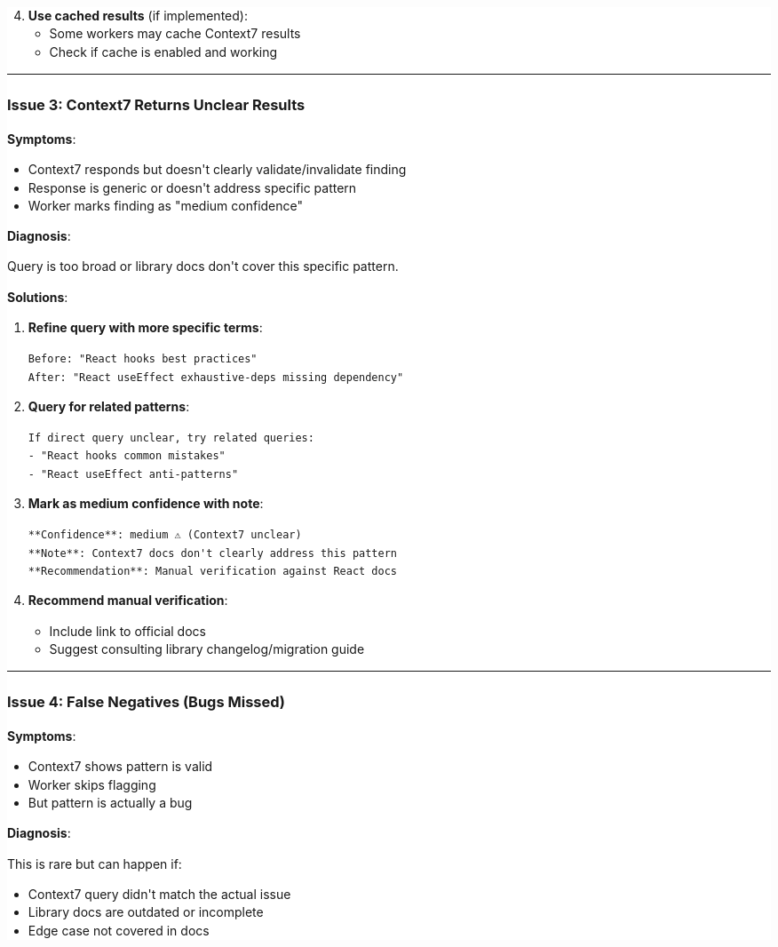 4. **Use cached results** (if implemented):
   - Some workers may cache Context7 results
   - Check if cache is enabled and working

---

### Issue 3: Context7 Returns Unclear Results

**Symptoms**:
- Context7 responds but doesn't clearly validate/invalidate finding
- Response is generic or doesn't address specific pattern
- Worker marks finding as "medium confidence"

**Diagnosis**:

Query is too broad or library docs don't cover this specific pattern.

**Solutions**:

1. **Refine query with more specific terms**:
   ```
   Before: "React hooks best practices"
   After: "React useEffect exhaustive-deps missing dependency"
   ```

2. **Query for related patterns**:
   ```
   If direct query unclear, try related queries:
   - "React hooks common mistakes"
   - "React useEffect anti-patterns"
   ```

3. **Mark as medium confidence with note**:
   ```markdown
   **Confidence**: medium ⚠️ (Context7 unclear)
   **Note**: Context7 docs don't clearly address this pattern
   **Recommendation**: Manual verification against React docs
   ```

4. **Recommend manual verification**:
   - Include link to official docs
   - Suggest consulting library changelog/migration guide

---

### Issue 4: False Negatives (Bugs Missed)

**Symptoms**:
- Context7 shows pattern is valid
- Worker skips flagging
- But pattern is actually a bug

**Diagnosis**:

This is rare but can happen if:
- Context7 query didn't match the actual issue
- Library docs are outdated or incomplete
- Edge case not covered in docs
